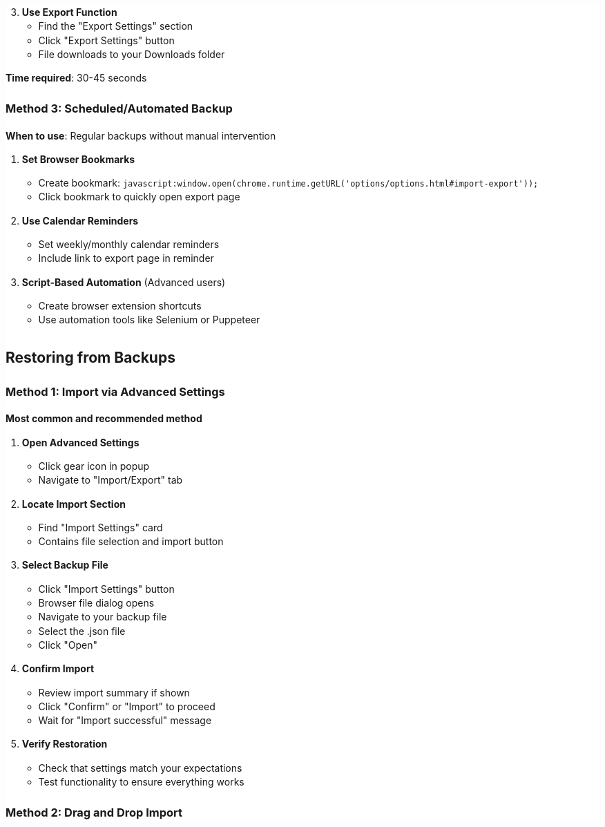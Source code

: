 3. **Use Export Function**
   - Find the "Export Settings" section
   - Click "Export Settings" button
   - File downloads to your Downloads folder

**Time required**: 30-45 seconds

### Method 3: Scheduled/Automated Backup

**When to use**: Regular backups without manual intervention

1. **Set Browser Bookmarks**
   - Create bookmark: `javascript:window.open(chrome.runtime.getURL('options/options.html#import-export'));`
   - Click bookmark to quickly open export page

2. **Use Calendar Reminders**
   - Set weekly/monthly calendar reminders
   - Include link to export page in reminder

3. **Script-Based Automation** (Advanced users)
   - Create browser extension shortcuts
   - Use automation tools like Selenium or Puppeteer

## Restoring from Backups

### Method 1: Import via Advanced Settings

**Most common and recommended method**

1. **Open Advanced Settings**
   - Click gear icon in popup
   - Navigate to "Import/Export" tab

2. **Locate Import Section**
   - Find "Import Settings" card
   - Contains file selection and import button

3. **Select Backup File**
   - Click "Import Settings" button
   - Browser file dialog opens
   - Navigate to your backup file
   - Select the .json file
   - Click "Open"

4. **Confirm Import**
   - Review import summary if shown
   - Click "Confirm" or "Import" to proceed
   - Wait for "Import successful" message

5. **Verify Restoration**
   - Check that settings match your expectations
   - Test functionality to ensure everything works

### Method 2: Drag and Drop Import
